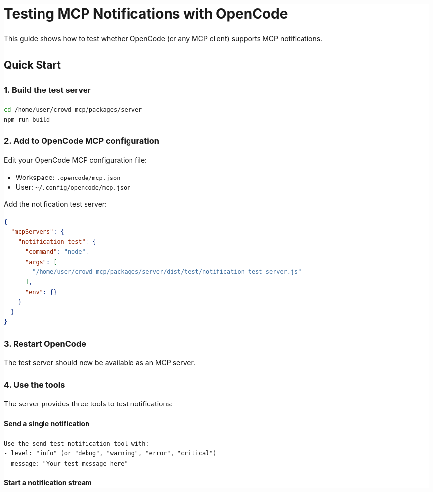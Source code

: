 # Testing MCP Notifications with OpenCode

This guide shows how to test whether OpenCode (or any MCP client) supports MCP notifications.

## Quick Start

### 1. Build the test server

```bash
cd /home/user/crowd-mcp/packages/server
npm run build
```

### 2. Add to OpenCode MCP configuration

Edit your OpenCode MCP configuration file:

- Workspace: `.opencode/mcp.json`
- User: `~/.config/opencode/mcp.json`

Add the notification test server:

```json
{
  "mcpServers": {
    "notification-test": {
      "command": "node",
      "args": [
        "/home/user/crowd-mcp/packages/server/dist/test/notification-test-server.js"
      ],
      "env": {}
    }
  }
}
```

### 3. Restart OpenCode

The test server should now be available as an MCP server.

### 4. Use the tools

The server provides three tools to test notifications:

#### Send a single notification

```
Use the send_test_notification tool with:
- level: "info" (or "debug", "warning", "error", "critical")
- message: "Your test message here"
```

#### Start a notification stream
